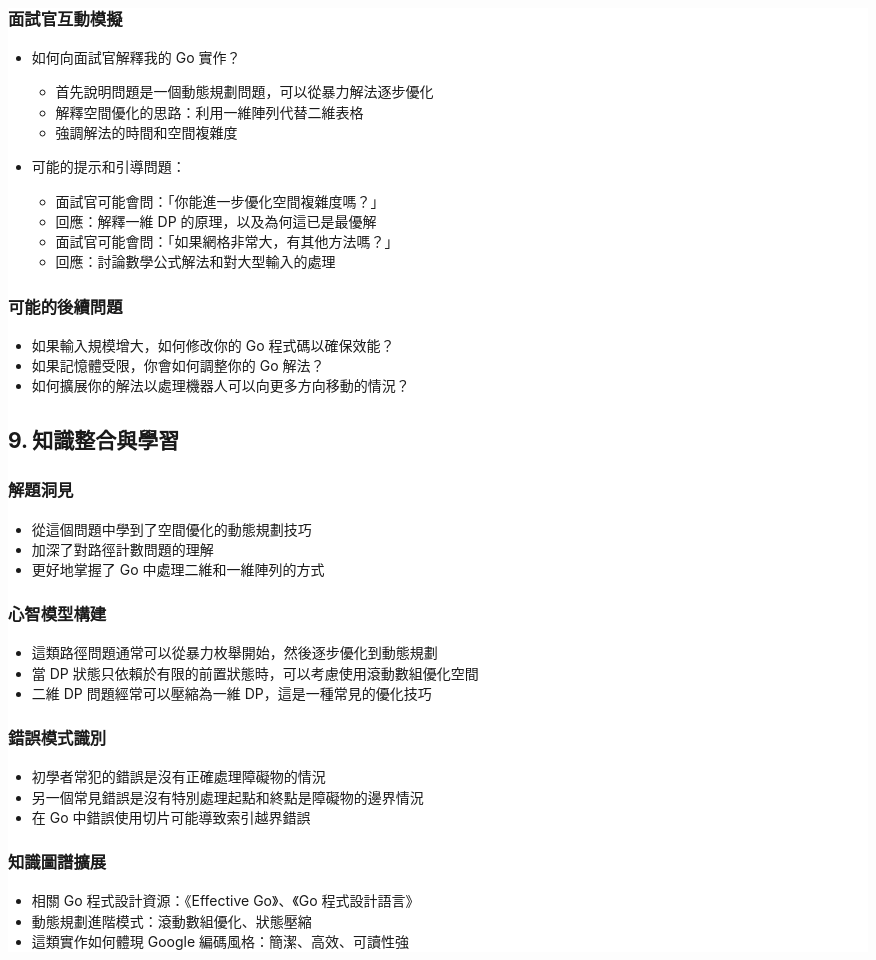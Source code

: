 ### 面試官互動模擬
- 如何向面試官解釋我的 Go 實作？
    - 首先說明問題是一個動態規劃問題，可以從暴力解法逐步優化
    - 解釋空間優化的思路：利用一維陣列代替二維表格
    - 強調解法的時間和空間複雜度

- 可能的提示和引導問題：
    - 面試官可能會問：「你能進一步優化空間複雜度嗎？」
    - 回應：解釋一維 DP 的原理，以及為何這已是最優解
    - 面試官可能會問：「如果網格非常大，有其他方法嗎？」
    - 回應：討論數學公式解法和對大型輸入的處理

### 可能的後續問題
- 如果輸入規模增大，如何修改你的 Go 程式碼以確保效能？
- 如果記憶體受限，你會如何調整你的 Go 解法？
- 如何擴展你的解法以處理機器人可以向更多方向移動的情況？

## 9. 知識整合與學習

### 解題洞見
- 從這個問題中學到了空間優化的動態規劃技巧
- 加深了對路徑計數問題的理解
- 更好地掌握了 Go 中處理二維和一維陣列的方式

### 心智模型構建
- 這類路徑問題通常可以從暴力枚舉開始，然後逐步優化到動態規劃
- 當 DP 狀態只依賴於有限的前置狀態時，可以考慮使用滾動數組優化空間
- 二維 DP 問題經常可以壓縮為一維 DP，這是一種常見的優化技巧

### 錯誤模式識別
- 初學者常犯的錯誤是沒有正確處理障礙物的情況
- 另一個常見錯誤是沒有特別處理起點和終點是障礙物的邊界情況
- 在 Go 中錯誤使用切片可能導致索引越界錯誤

### 知識圖譜擴展
- 相關 Go 程式設計資源：《Effective Go》、《Go 程式設計語言》
- 動態規劃進階模式：滾動數組優化、狀態壓縮
- 這類實作如何體現 Google 編碼風格：簡潔、高效、可讀性強